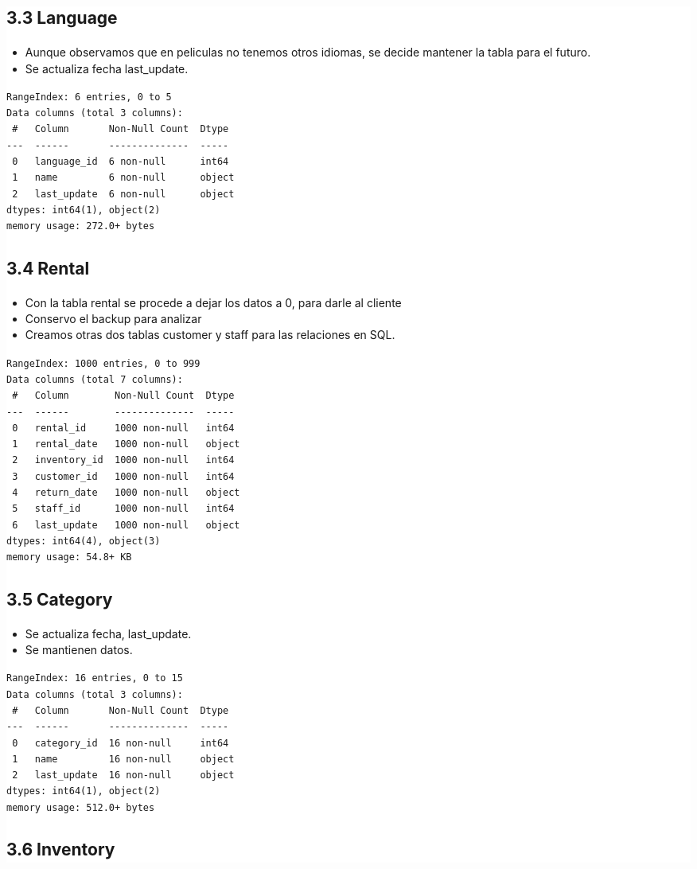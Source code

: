 ```<class 'pandas.core.frame.DataFrame'>
```

## 3.3 Language

- Aunque observamos que en peliculas no tenemos otros idiomas, se decide mantener la tabla para el futuro.
- Se actualiza fecha last_update.

``` <class 'pandas.core.frame.DataFrame'>
RangeIndex: 6 entries, 0 to 5
Data columns (total 3 columns):
 #   Column       Non-Null Count  Dtype 
---  ------       --------------  ----- 
 0   language_id  6 non-null      int64 
 1   name         6 non-null      object
 2   last_update  6 non-null      object
dtypes: int64(1), object(2)
memory usage: 272.0+ bytes 
```

## 3.4 Rental

- Con la tabla rental se procede a dejar los datos a 0, para darle al cliente 
- Conservo el backup para analizar
- Creamos otras dos tablas customer y staff para las relaciones en SQL.
  
```<class 'pandas.core.frame.DataFrame'>
RangeIndex: 1000 entries, 0 to 999
Data columns (total 7 columns):
 #   Column        Non-Null Count  Dtype 
---  ------        --------------  ----- 
 0   rental_id     1000 non-null   int64 
 1   rental_date   1000 non-null   object
 2   inventory_id  1000 non-null   int64 
 3   customer_id   1000 non-null   int64 
 4   return_date   1000 non-null   object
 5   staff_id      1000 non-null   int64 
 6   last_update   1000 non-null   object
dtypes: int64(4), object(3)
memory usage: 54.8+ KB
```

## 3.5 Category

- Se actualiza fecha, last_update.
- Se mantienen datos.
```<class 'pandas.core.frame.DataFrame'>
RangeIndex: 16 entries, 0 to 15
Data columns (total 3 columns):
 #   Column       Non-Null Count  Dtype 
---  ------       --------------  ----- 
 0   category_id  16 non-null     int64 
 1   name         16 non-null     object
 2   last_update  16 non-null     object
dtypes: int64(1), object(2)
memory usage: 512.0+ bytes
```
## 3.6 Inventory
